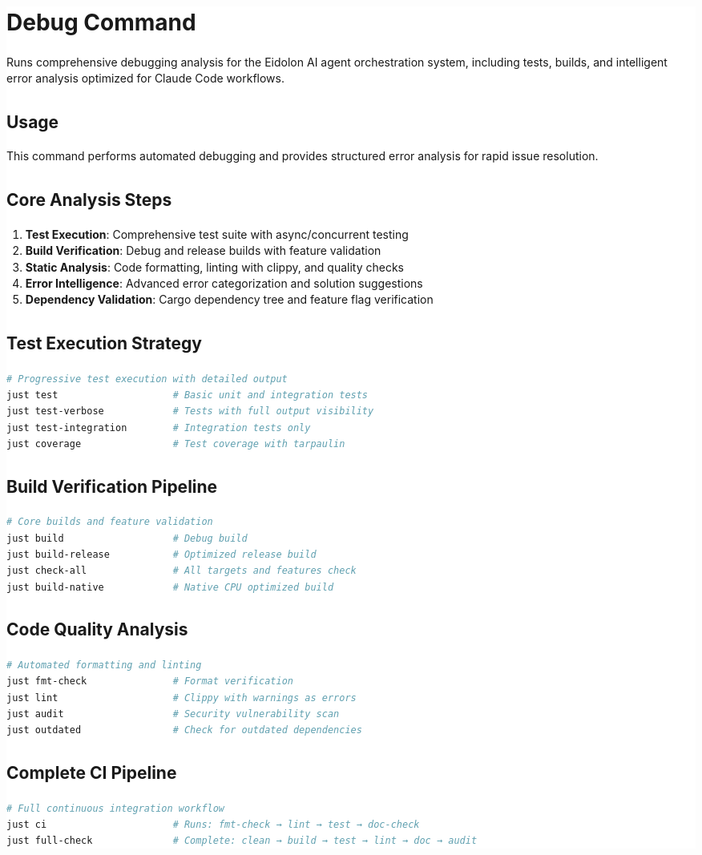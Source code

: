 # Debug Command

Runs comprehensive debugging analysis for the Eidolon AI agent orchestration system, including tests, builds, and intelligent error analysis optimized for Claude Code workflows.

## Usage
This command performs automated debugging and provides structured error analysis for rapid issue resolution.

## Core Analysis Steps
1. **Test Execution**: Comprehensive test suite with async/concurrent testing
2. **Build Verification**: Debug and release builds with feature validation
3. **Static Analysis**: Code formatting, linting with clippy, and quality checks
4. **Error Intelligence**: Advanced error categorization and solution suggestions
5. **Dependency Validation**: Cargo dependency tree and feature flag verification

## Test Execution Strategy
```bash
# Progressive test execution with detailed output
just test                    # Basic unit and integration tests
just test-verbose            # Tests with full output visibility
just test-integration        # Integration tests only
just coverage                # Test coverage with tarpaulin
```

## Build Verification Pipeline
```bash
# Core builds and feature validation
just build                   # Debug build
just build-release           # Optimized release build
just check-all               # All targets and features check
just build-native            # Native CPU optimized build
```

## Code Quality Analysis
```bash
# Automated formatting and linting
just fmt-check               # Format verification
just lint                    # Clippy with warnings as errors
just audit                   # Security vulnerability scan
just outdated                # Check for outdated dependencies
```

## Complete CI Pipeline
```bash
# Full continuous integration workflow
just ci                      # Runs: fmt-check → lint → test → doc-check
just full-check              # Complete: clean → build → test → lint → doc → audit
```
